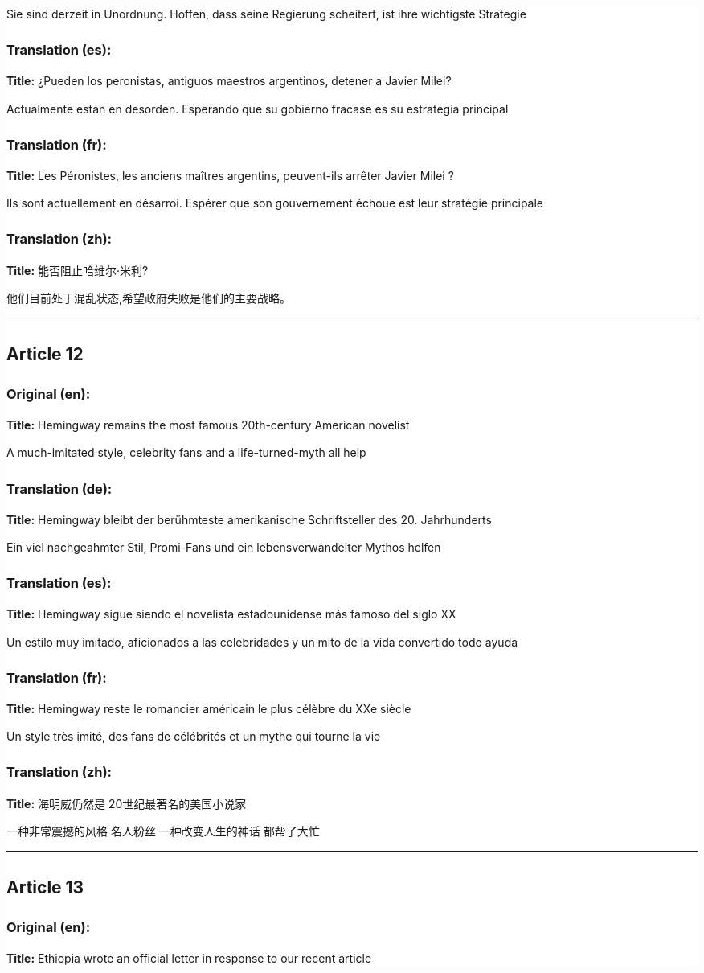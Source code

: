 Sie sind derzeit in Unordnung. Hoffen, dass seine Regierung scheitert, ist ihre wichtigste Strategie

### Translation (es):
**Title:** ¿Pueden los peronistas, antiguos maestros argentinos, detener a Javier Milei?

Actualmente están en desorden. Esperando que su gobierno fracase es su estrategia principal

### Translation (fr):
**Title:** Les Péronistes, les anciens maîtres argentins, peuvent-ils arrêter Javier Milei ?

Ils sont actuellement en désarroi. Espérer que son gouvernement échoue est leur stratégie principale

### Translation (zh):
**Title:** 能否阻止哈维尔·米利?

他们目前处于混乱状态,希望政府失败是他们的主要战略。

---

## Article 12
### Original (en):
**Title:** Hemingway remains the most famous 20th-century American novelist

A much-imitated style, celebrity fans and a life-turned-myth all help

### Translation (de):
**Title:** Hemingway bleibt der berühmteste amerikanische Schriftsteller des 20. Jahrhunderts

Ein viel nachgeahmter Stil, Promi-Fans und ein lebensverwandelter Mythos helfen

### Translation (es):
**Title:** Hemingway sigue siendo el novelista estadounidense más famoso del siglo XX

Un estilo muy imitado, aficionados a las celebridades y un mito de la vida convertido todo ayuda

### Translation (fr):
**Title:** Hemingway reste le romancier américain le plus célèbre du XXe siècle

Un style très imité, des fans de célébrités et un mythe qui tourne la vie

### Translation (zh):
**Title:** 海明威仍然是 20世纪最著名的美国小说家

一种非常震撼的风格 名人粉丝 一种改变人生的神话 都帮了大忙

---

## Article 13
### Original (en):
**Title:** Ethiopia wrote an official letter in response to our recent article
